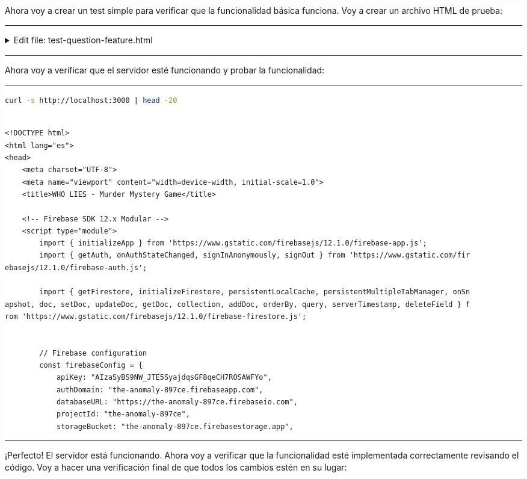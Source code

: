 Ahora voy a crear un test simple para verificar que la funcionalidad básica funciona. Voy a crear un archivo HTML de prueba:


---

<details><summary>Edit file: test-question-feature.html</summary></details>

---

Ahora voy a verificar que el servidor esté funcionando y probar la funcionalidad:


---

```bash
curl -s http://localhost:3000 | head -20
```

```

<!DOCTYPE html>
<html lang="es">
<head>
    <meta charset="UTF-8">
    <meta name="viewport" content="width=device-width, initial-scale=1.0">
    <title>WHO LIES - Murder Mystery Game</title>
    
    <!-- Firebase SDK 12.x Modular -->
    <script type="module">
        import { initializeApp } from 'https://www.gstatic.com/firebasejs/12.1.0/firebase-app.js';
        import { getAuth, onAuthStateChanged, signInAnonymously, signOut } from 'https://www.gstatic.com/fir
ebasejs/12.1.0/firebase-auth.js';

        import { getFirestore, initializeFirestore, persistentLocalCache, persistentMultipleTabManager, onSn
apshot, doc, setDoc, updateDoc, getDoc, collection, addDoc, orderBy, query, serverTimestamp, deleteField } f
rom 'https://www.gstatic.com/firebasejs/12.1.0/firebase-firestore.js';

        
        // Firebase configuration
        const firebaseConfig = {
            apiKey: "AIzaSyBS9NW_JTE5SyajdqsGF8qeCH7ROSAWFYo",
            authDomain: "the-anomaly-897ce.firebaseapp.com",
            databaseURL: "https://the-anomaly-897ce.firebaseio.com",
            projectId: "the-anomaly-897ce",
            storageBucket: "the-anomaly-897ce.firebasestorage.app",
```

---

¡Perfecto! El servidor está funcionando. Ahora voy a verificar que la funcionalidad esté implementada correctamente revisando el código. Voy a hacer una verificación final de que todos los cambios estén en su lugar:

